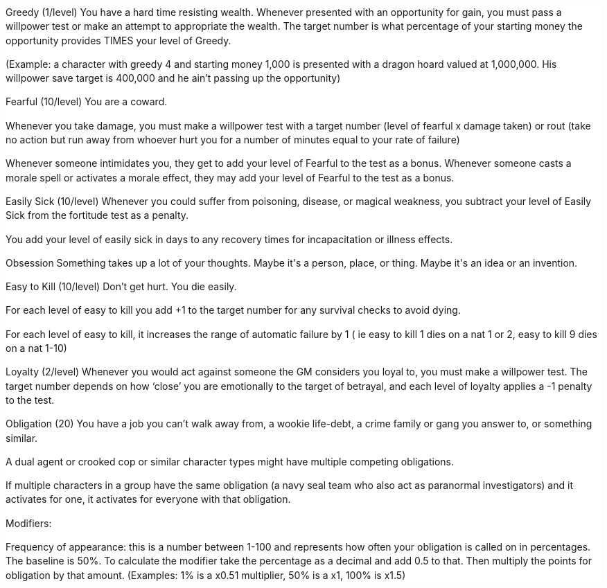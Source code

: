 Greedy (1/level)
You have a hard time resisting wealth. Whenever presented with an opportunity for gain, you must pass a willpower test or make an attempt to appropriate the wealth. The target number is what percentage of your starting money the opportunity provides TIMES your level of Greedy.

(Example: a character with greedy 4 and starting money 1,000 is presented with a dragon hoard valued at 1,000,000. His willpower save target is 400,000 and he ain’t passing up the opportunity)

Fearful (10/level)
You are a coward.

Whenever you take damage, you must make a willpower test with a target number (level of fearful x damage taken) or rout (take no action but run away from whoever hurt you for a number of minutes equal to your rate of failure)

Whenever someone intimidates you, they get to add your level of Fearful to the test as a bonus. Whenever someone casts a morale spell or activates a morale effect, they may add your level of Fearful to the test as a bonus.

Easily Sick (10/level)
Whenever you could suffer from poisoning, disease, or magical weakness, you subtract your level of Easily Sick from the fortitude test as a penalty.

You add your level of easily sick in days to any recovery times for incapacitation or illness effects.

Obsession
Something takes up a lot of your thoughts. Maybe it's a person, place, or thing. Maybe it's an idea or an invention.

Easy to Kill (10/level)
Don’t get hurt. You die easily.

For each level of easy to kill you add +1 to the target number for any survival checks to avoid dying.

For each level of easy to kill, it increases the range of automatic failure by 1 ( ie easy to kill 1 dies on a nat 1 or 2, easy to kill 9 dies on a nat 1-10)

Loyalty (2/level)
Whenever you would act against someone the GM considers you loyal to, you must make a willpower test. The target number depends on how ‘close’ you are emotionally to the target of betrayal, and each level of loyalty applies a -1 penalty to the test.

Obligation (20)
You have a job you can’t walk away from, a wookie life-debt, a crime family or gang you answer to, or something similar.

A dual agent or crooked cop or similar character types might have multiple competing obligations.

If multiple characters in a group have the same obligation (a navy seal team who also act as paranormal investigators) and it activates for one, it activates for everyone with that obligation.

Modifiers:

Frequency of appearance: this is a number between 1-100 and represents how often your obligation is called on in percentages. The baseline is 50%. To calculate the modifier take the percentage as a decimal and add 0.5 to that. Then multiply the points for obligation by that amount. (Examples: 1% is a x0.51 multiplier, 50% is a x1, 100% is x1.5)
